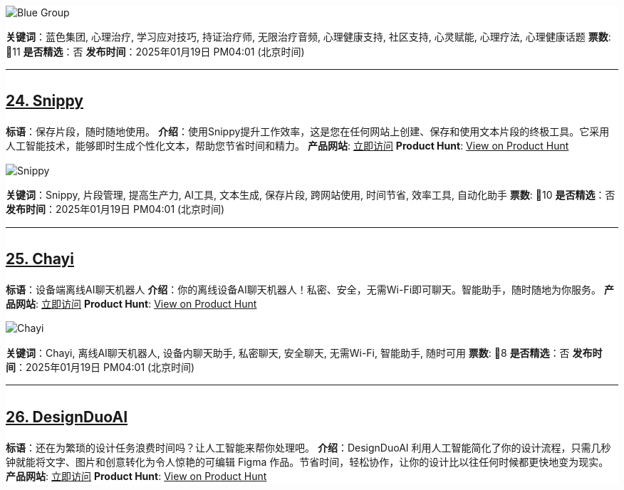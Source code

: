 ![Blue Group](https://ph-files.imgix.net/f3a2f07c-9eaf-47ae-ae1d-7fdd0c809e38.png?auto=format&fit=crop&frame=1&h=512&w=1024)

**关键词**：蓝色集团, 心理治疗, 学习应对技巧, 持证治疗师, 无限治疗音频, 心理健康支持, 社区支持, 心灵赋能, 心理疗法, 心理健康话题
**票数**: 🔺11
**是否精选**：否
**发布时间**：2025年01月19日 PM04:01 (北京时间)

---

## [24. Snippy](https://www.producthunt.com/posts/snippy-4?utm_campaign=producthunt-api&utm_medium=api-v2&utm_source=Application%3A+chip+%28ID%3A+163109%29)
**标语**：保存片段，随时随地使用。
**介绍**：使用Snippy提升工作效率，这是您在任何网站上创建、保存和使用文本片段的终极工具。它采用人工智能技术，能够即时生成个性化文本，帮助您节省时间和精力。
**产品网站**: [立即访问](https://www.producthunt.com/r/IZNCNRIPOSIREV?utm_campaign=producthunt-api&utm_medium=api-v2&utm_source=Application%3A+chip+%28ID%3A+163109%29)
**Product Hunt**: [View on Product Hunt](https://www.producthunt.com/posts/snippy-4?utm_campaign=producthunt-api&utm_medium=api-v2&utm_source=Application%3A+chip+%28ID%3A+163109%29)

![Snippy](https://ph-files.imgix.net/9963ca06-7d8c-4dc8-87f5-2b085c5fd4a2.png?auto=format&fit=crop&frame=1&h=512&w=1024)

**关键词**：Snippy, 片段管理, 提高生产力, AI工具, 文本生成, 保存片段, 跨网站使用, 时间节省, 效率工具, 自动化助手
**票数**: 🔺10
**是否精选**：否
**发布时间**：2025年01月19日 PM04:01 (北京时间)

---

## [25. Chayi](https://www.producthunt.com/posts/chayi?utm_campaign=producthunt-api&utm_medium=api-v2&utm_source=Application%3A+chip+%28ID%3A+163109%29)
**标语**：设备端离线AI聊天机器人
**介绍**：你的离线设备AI聊天机器人！私密、安全，无需Wi-Fi即可聊天。智能助手，随时随地为你服务。
**产品网站**: [立即访问](https://www.producthunt.com/r/V4XFFBI3JFR6LT?utm_campaign=producthunt-api&utm_medium=api-v2&utm_source=Application%3A+chip+%28ID%3A+163109%29)
**Product Hunt**: [View on Product Hunt](https://www.producthunt.com/posts/chayi?utm_campaign=producthunt-api&utm_medium=api-v2&utm_source=Application%3A+chip+%28ID%3A+163109%29)

![Chayi](https://ph-files.imgix.net/13264aff-7908-44fe-ad95-ae94876121f1.png?auto=format&fit=crop&frame=1&h=512&w=1024)

**关键词**：Chayi, 离线AI聊天机器人, 设备内聊天助手, 私密聊天, 安全聊天, 无需Wi-Fi, 智能助手, 随时可用
**票数**: 🔺8
**是否精选**：否
**发布时间**：2025年01月19日 PM04:01 (北京时间)

---

## [26. DesignDuoAI](https://www.producthunt.com/posts/designduoai?utm_campaign=producthunt-api&utm_medium=api-v2&utm_source=Application%3A+chip+%28ID%3A+163109%29)
**标语**：还在为繁琐的设计任务浪费时间吗？让人工智能来帮你处理吧。
**介绍**：DesignDuoAI 利用人工智能简化了你的设计流程，只需几秒钟就能将文字、图片和创意转化为令人惊艳的可编辑 Figma 作品。节省时间，轻松协作，让你的设计比以往任何时候都更快地变为现实。
**产品网站**: [立即访问](https://www.producthunt.com/r/DP6SDQYXDJAAD5?utm_campaign=producthunt-api&utm_medium=api-v2&utm_source=Application%3A+chip+%28ID%3A+163109%29)
**Product Hunt**: [View on Product Hunt](https://www.producthunt.com/posts/designduoai?utm_campaign=producthunt-api&utm_medium=api-v2&utm_source=Application%3A+chip+%28ID%3A+163109%29)

